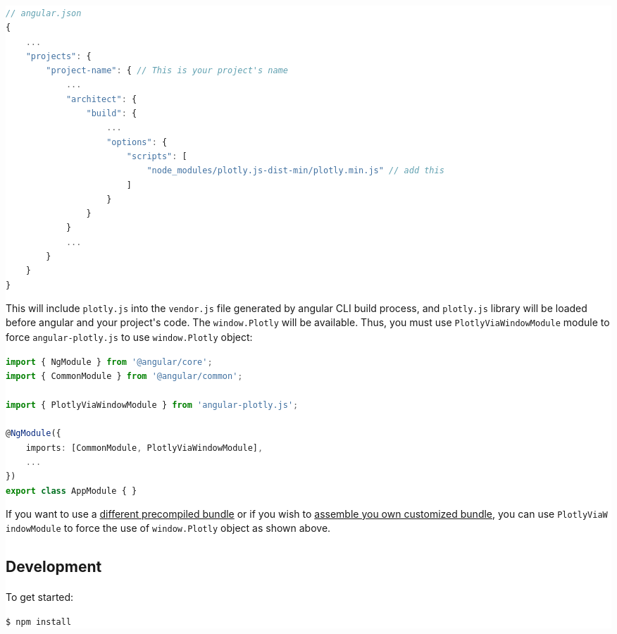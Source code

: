 ```javascript
// angular.json
{
    ...
    "projects": {
        "project-name": { // This is your project's name
            ...
            "architect": {
                "build": {
                    ...
                    "options": {
                        "scripts": [
                            "node_modules/plotly.js-dist-min/plotly.min.js" // add this
                        ]
                    }
                }
            }
            ...
        }
    }
}
```

This will include `plotly.js` into the `vendor.js` file generated by angular CLI build process, and `plotly.js` library will be loaded before angular and your project's code. The `window.Plotly` will be available. Thus, you must use `PlotlyViaWindowModule` module to force `angular-plotly.js` to use `window.Plotly` object:


```typescript
import { NgModule } from '@angular/core';
import { CommonModule } from '@angular/common';

import { PlotlyViaWindowModule } from 'angular-plotly.js';

@NgModule({
    imports: [CommonModule, PlotlyViaWindowModule],
    ...
})
export class AppModule { }
```

If you want to use a [different precompiled bundle](https://github.com/plotly/plotly.js/blob/master/dist/README.md#partial-bundles) or if you wish to [assemble you own customized bundle](https://github.com/plotly/plotly.js#modules), you can use `PlotlyViaWindowModule` to force the use of `window.Plotly` object as shown above.



## Development

To get started:

```bash
$ npm install
```

